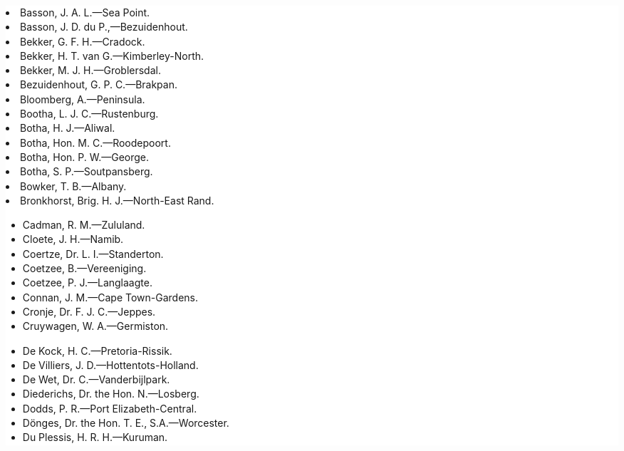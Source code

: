 <li>Basson, J. A. L.&#x2014;Sea Point.</li>

<li>Basson, J. D. du P.,&#x2014;Bezuidenhout.</li>

<li>Bekker, G. F. H.&#x2014;Cradock.</li>

<li>Bekker, H. T. van G.&#x2014;Kimberley-North.</li>

<li>Bekker, M. J. H.&#x2014;Groblersdal.</li>

<li>Bezuidenhout, G. P. C.&#x2014;Brakpan.</li>

<li><noteRef href="note2_p5" marker="&#x2020;"/> Bloomberg, A.&#x2014;Peninsula.</li>

<li>Bootha, L. J. C.&#x2014;Rustenburg.</li>

<li>Botha, H. J.&#x2014;Aliwal.</li>

<li>Botha, Hon. M. C.&#x2014;Roodepoort.</li>

<li>Botha, Hon. P. W.&#x2014;George.</li>

<li>Botha, S. P.&#x2014;Soutpansberg.</li>

<li>Bowker, T. B.&#x2014;Albany.</li>

<li>Bronkhorst, Brig. H. J.&#x2014;North-East Rand.</li>

</ul>

<ul>

<li>Cadman, R. M.&#x2014;Zululand.</li>

<li><noteRef href="note1_p5" marker="*"/> Cloete, J. H.&#x2014;Namib.</li>

<li>Coertze, Dr. L. I.&#x2014;Standerton.</li>

<li>Coetzee, B.&#x2014;Vereeniging.</li>

<li>Coetzee, P. J.&#x2014;Langlaagte.</li>

<li>Connan, J. M.&#x2014;Cape Town-Gardens.</li>

<li>Cronje, Dr. F. J. C.&#x2014;Jeppes.</li>

<li>Cruywagen, W. A.&#x2014;Germiston.</li>

</ul>

<ul>

<li>De Kock, H. C.&#x2014;Pretoria-Rissik.</li>

<li>De Villiers, J. D.&#x2014;Hottentots-Holland.</li>

<li>De Wet, Dr. C.&#x2014;Vanderbijlpark.</li>

<li>Diederichs, Dr. the Hon. N.&#x2014;Losberg.</li>

<li>Dodds, P. R.&#x2014;Port Elizabeth-Central.</li>

<li>D&#x00F6;nges, Dr. the Hon. T. E., S.A.&#x2014;Worcester.</li>

<li>Du Plessis, H. R. H.&#x2014;Kuruman.</li>
